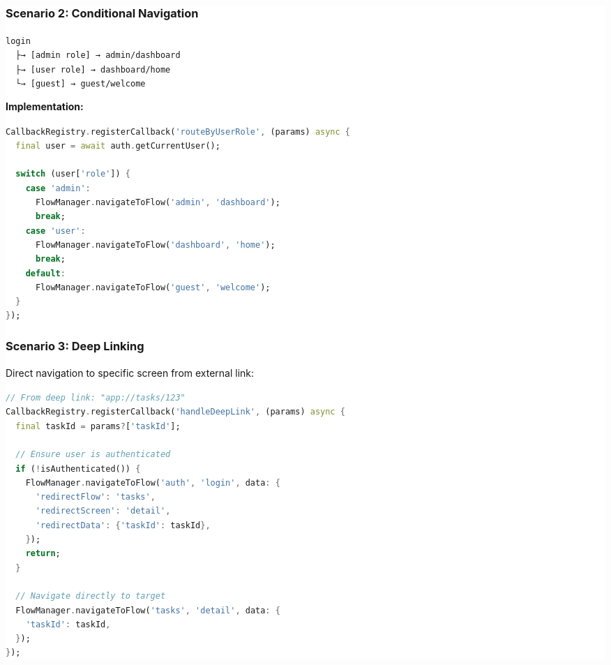 ### Scenario 2: Conditional Navigation

```
login
  ├→ [admin role] → admin/dashboard
  ├→ [user role] → dashboard/home
  └→ [guest] → guest/welcome
```

**Implementation:**

```dart
CallbackRegistry.registerCallback('routeByUserRole', (params) async {
  final user = await auth.getCurrentUser();
  
  switch (user['role']) {
    case 'admin':
      FlowManager.navigateToFlow('admin', 'dashboard');
      break;
    case 'user':
      FlowManager.navigateToFlow('dashboard', 'home');
      break;
    default:
      FlowManager.navigateToFlow('guest', 'welcome');
  }
});
```

### Scenario 3: Deep Linking

Direct navigation to specific screen from external link:

```dart
// From deep link: "app://tasks/123"
CallbackRegistry.registerCallback('handleDeepLink', (params) async {
  final taskId = params?['taskId'];
  
  // Ensure user is authenticated
  if (!isAuthenticated()) {
    FlowManager.navigateToFlow('auth', 'login', data: {
      'redirectFlow': 'tasks',
      'redirectScreen': 'detail',
      'redirectData': {'taskId': taskId},
    });
    return;
  }
  
  // Navigate directly to target
  FlowManager.navigateToFlow('tasks', 'detail', data: {
    'taskId': taskId,
  });
});
```
